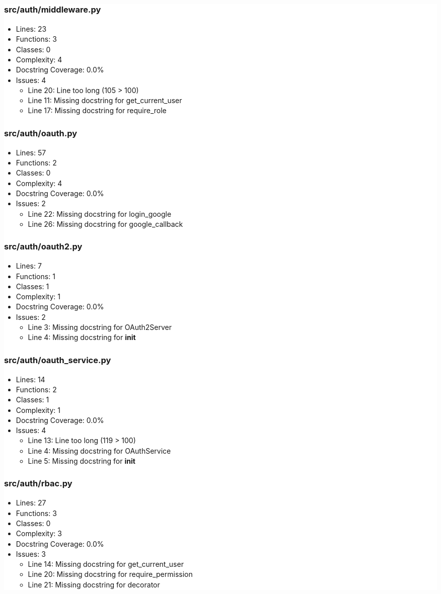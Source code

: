 ### src/auth/middleware.py
- Lines: 23
- Functions: 3
- Classes: 0
- Complexity: 4
- Docstring Coverage: 0.0%
- Issues: 4
  - Line 20: Line too long (105 > 100)
  - Line 11: Missing docstring for get_current_user
  - Line 17: Missing docstring for require_role

### src/auth/oauth.py
- Lines: 57
- Functions: 2
- Classes: 0
- Complexity: 4
- Docstring Coverage: 0.0%
- Issues: 2
  - Line 22: Missing docstring for login_google
  - Line 26: Missing docstring for google_callback

### src/auth/oauth2.py
- Lines: 7
- Functions: 1
- Classes: 1
- Complexity: 1
- Docstring Coverage: 0.0%
- Issues: 2
  - Line 3: Missing docstring for OAuth2Server
  - Line 4: Missing docstring for __init__

### src/auth/oauth_service.py
- Lines: 14
- Functions: 2
- Classes: 1
- Complexity: 1
- Docstring Coverage: 0.0%
- Issues: 4
  - Line 13: Line too long (119 > 100)
  - Line 4: Missing docstring for OAuthService
  - Line 5: Missing docstring for __init__

### src/auth/rbac.py
- Lines: 27
- Functions: 3
- Classes: 0
- Complexity: 3
- Docstring Coverage: 0.0%
- Issues: 3
  - Line 14: Missing docstring for get_current_user
  - Line 20: Missing docstring for require_permission
  - Line 21: Missing docstring for decorator
